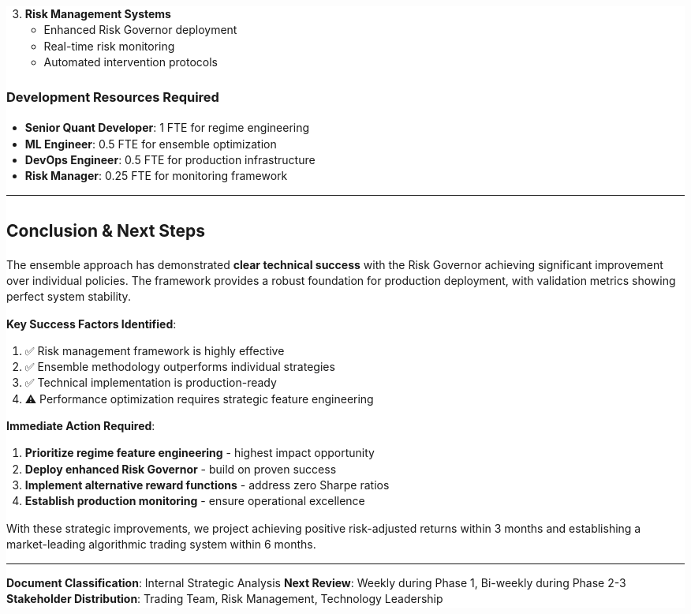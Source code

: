 3. **Risk Management Systems**
   - Enhanced Risk Governor deployment
   - Real-time risk monitoring
   - Automated intervention protocols

### Development Resources Required

- **Senior Quant Developer**: 1 FTE for regime engineering
- **ML Engineer**: 0.5 FTE for ensemble optimization
- **DevOps Engineer**: 0.5 FTE for production infrastructure
- **Risk Manager**: 0.25 FTE for monitoring framework

---

## Conclusion & Next Steps

The ensemble approach has demonstrated **clear technical success** with the Risk Governor achieving significant improvement over individual policies. The framework provides a robust foundation for production deployment, with validation metrics showing perfect system stability.

**Key Success Factors Identified**:

1. ✅ Risk management framework is highly effective
2. ✅ Ensemble methodology outperforms individual strategies
3. ✅ Technical implementation is production-ready
4. ⚠️ Performance optimization requires strategic feature engineering

**Immediate Action Required**:

1. **Prioritize regime feature engineering** - highest impact opportunity
2. **Deploy enhanced Risk Governor** - build on proven success
3. **Implement alternative reward functions** - address zero Sharpe ratios
4. **Establish production monitoring** - ensure operational excellence

With these strategic improvements, we project achieving positive risk-adjusted returns within 3 months and establishing a market-leading algorithmic trading system within 6 months.

---

**Document Classification**: Internal Strategic Analysis
**Next Review**: Weekly during Phase 1, Bi-weekly during Phase 2-3
**Stakeholder Distribution**: Trading Team, Risk Management, Technology Leadership
